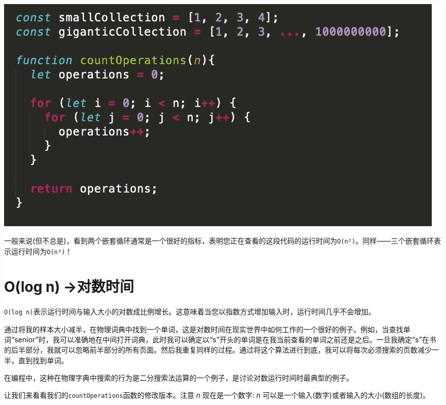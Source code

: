 ![](img/4706afc24f6e586732d34be12e43499b.png)

一般来说(但不总是)，看到两个嵌套循环通常是一个很好的指标，表明您正在查看的这段代码的运行时间为`O(n²)`。同样——三个嵌套循环表示运行时间为`O(n³)`！

# O(log n) →对数时间

`O(log n)`表示运行时间与输入大小的对数成比例增长。这意味着当您以指数方式增加输入时，运行时间几乎不会增加。

通过将我的样本大小减半，在物理词典中找到一个单词，这是对数时间在现实世界中如何工作的一个很好的例子。例如，当查找单词“senior”时，我可以准确地在中间打开词典，此时我可以确定以“s”开头的单词是在我当前查看的单词之前还是之后。一旦我确定“s”在书的后半部分，我就可以忽略前半部分的所有页面。然后我重复同样的过程。通过将这个算法进行到底，我可以将每次必须搜索的页数减少一半，直到找到单词。

在编程中，这种在物理字典中搜索的行为是二分搜索法运算的一个例子，是讨论对数运行时间时最典型的例子。

让我们来看看我们的`countOperations`函数的修改版本。注意 *n* 现在是一个数字: *n* 可以是一个输入(数字)或者输入的大小(数组的长度)。
